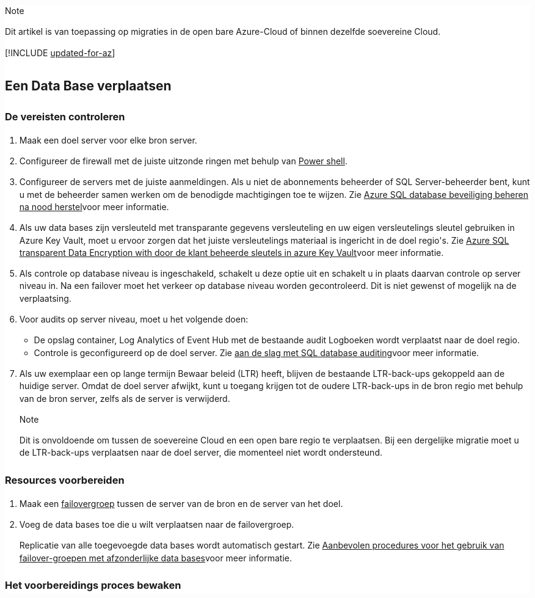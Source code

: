 > [!NOTE]
> Dit artikel is van toepassing op migraties in de open bare Azure-Cloud of binnen dezelfde soevereine Cloud.

[!INCLUDE [updated-for-az](../../../includes/updated-for-az.md)]

## <a name="move-a-database"></a>Een Data Base verplaatsen

### <a name="verify-prerequisites"></a>De vereisten controleren

1. Maak een doel server voor elke bron server.
1. Configureer de firewall met de juiste uitzonde ringen met behulp van [Power shell](scripts/create-and-configure-database-powershell.md).  
1. Configureer de servers met de juiste aanmeldingen. Als u niet de abonnements beheerder of SQL Server-beheerder bent, kunt u met de beheerder samen werken om de benodigde machtigingen toe te wijzen. Zie [Azure SQL database beveiliging beheren na nood herstel](active-geo-replication-security-configure.md)voor meer informatie.
1. Als uw data bases zijn versleuteld met transparante gegevens versleuteling en uw eigen versleutelings sleutel gebruiken in Azure Key Vault, moet u ervoor zorgen dat het juiste versleutelings materiaal is ingericht in de doel regio's. Zie [Azure SQL transparent Data Encryption with door de klant beheerde sleutels in azure Key Vault](transparent-data-encryption-byok-overview.md)voor meer informatie.
1. Als controle op database niveau is ingeschakeld, schakelt u deze optie uit en schakelt u in plaats daarvan controle op server niveau in. Na een failover moet het verkeer op database niveau worden gecontroleerd. Dit is niet gewenst of mogelijk na de verplaatsing.
1. Voor audits op server niveau, moet u het volgende doen:
   - De opslag container, Log Analytics of Event Hub met de bestaande audit Logboeken wordt verplaatst naar de doel regio.
   - Controle is geconfigureerd op de doel server. Zie [aan de slag met SQL database auditing](../../azure-sql/database/auditing-overview.md)voor meer informatie.
1. Als uw exemplaar een op lange termijn Bewaar beleid (LTR) heeft, blijven de bestaande LTR-back-ups gekoppeld aan de huidige server. Omdat de doel server afwijkt, kunt u toegang krijgen tot de oudere LTR-back-ups in de bron regio met behulp van de bron server, zelfs als de server is verwijderd.

      > [!NOTE]
      > Dit is onvoldoende om tussen de soevereine Cloud en een open bare regio te verplaatsen. Bij een dergelijke migratie moet u de LTR-back-ups verplaatsen naar de doel server, die momenteel niet wordt ondersteund.

### <a name="prepare-resources"></a>Resources voorbereiden

1. Maak een [failovergroep](failover-group-add-single-database-tutorial.md#2---create-the-failover-group) tussen de server van de bron en de server van het doel.  
1. Voeg de data bases toe die u wilt verplaatsen naar de failovergroep.
  
    Replicatie van alle toegevoegde data bases wordt automatisch gestart. Zie [Aanbevolen procedures voor het gebruik van failover-groepen met afzonderlijke data bases](auto-failover-group-overview.md#best-practices-for-sql-database)voor meer informatie.

### <a name="monitor-the-preparation-process"></a>Het voorbereidings proces bewaken
